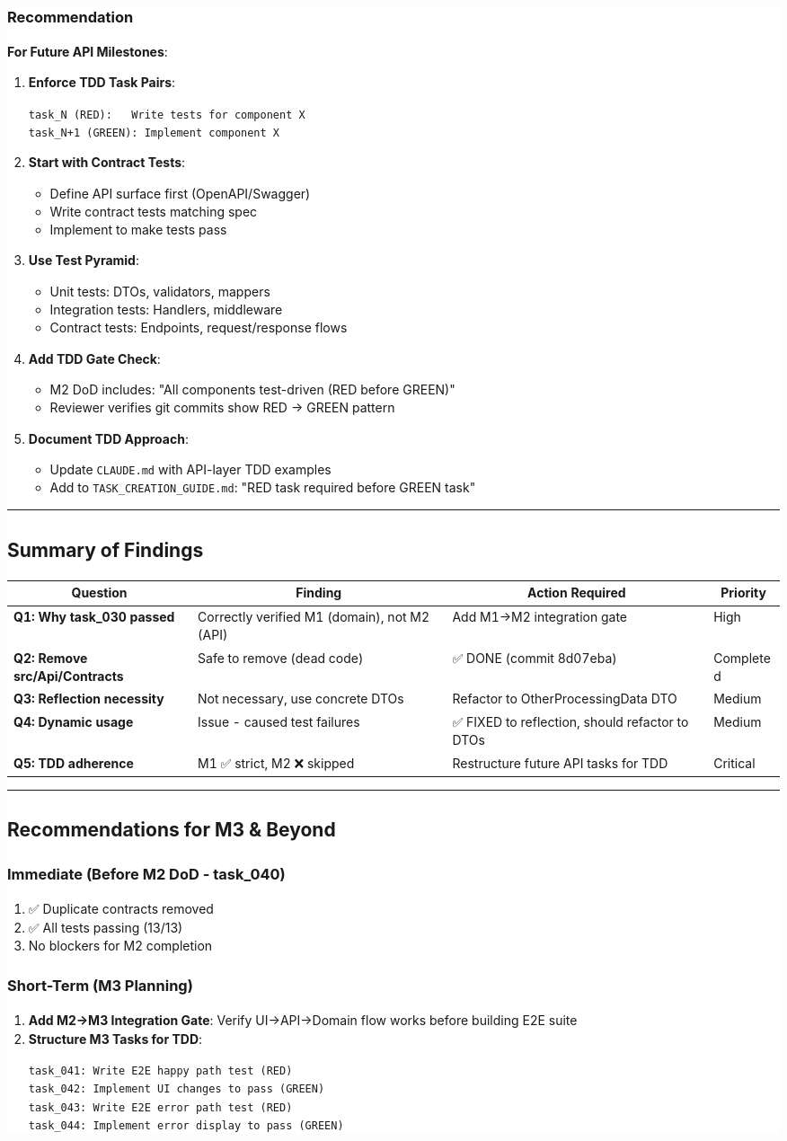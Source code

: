 ### Recommendation

**For Future API Milestones**:

1. **Enforce TDD Task Pairs**:
   ```
   task_N (RED):   Write tests for component X
   task_N+1 (GREEN): Implement component X
   ```

2. **Start with Contract Tests**:
   - Define API surface first (OpenAPI/Swagger)
   - Write contract tests matching spec
   - Implement to make tests pass

3. **Use Test Pyramid**:
   - Unit tests: DTOs, validators, mappers
   - Integration tests: Handlers, middleware
   - Contract tests: Endpoints, request/response flows

4. **Add TDD Gate Check**:
   - M2 DoD includes: "All components test-driven (RED before GREEN)"
   - Reviewer verifies git commits show RED → GREEN pattern

5. **Document TDD Approach**:
   - Update `CLAUDE.md` with API-layer TDD examples
   - Add to `TASK_CREATION_GUIDE.md`: "RED task required before GREEN task"

---

## Summary of Findings

| Question | Finding | Action Required | Priority |
|----------|---------|-----------------|----------|
| **Q1: Why task_030 passed** | Correctly verified M1 (domain), not M2 (API) | Add M1→M2 integration gate | High |
| **Q2: Remove src/Api/Contracts** | Safe to remove (dead code) | ✅ DONE (commit 8d07eba) | Completed |
| **Q3: Reflection necessity** | Not necessary, use concrete DTOs | Refactor to OtherProcessingData DTO | Medium |
| **Q4: Dynamic usage** | Issue - caused test failures | ✅ FIXED to reflection, should refactor to DTOs | Medium |
| **Q5: TDD adherence** | M1 ✅ strict, M2 ❌ skipped | Restructure future API tasks for TDD | Critical |

---

## Recommendations for M3 & Beyond

### Immediate (Before M2 DoD - task_040)
1. ✅ Duplicate contracts removed
2. ✅ All tests passing (13/13)
3. No blockers for M2 completion

### Short-Term (M3 Planning)
1. **Add M2→M3 Integration Gate**: Verify UI→API→Domain flow works before building E2E suite
2. **Structure M3 Tasks for TDD**:
   ```
   task_041: Write E2E happy path test (RED)
   task_042: Implement UI changes to pass (GREEN)
   task_043: Write E2E error path test (RED)
   task_044: Implement error display to pass (GREEN)
   ```
